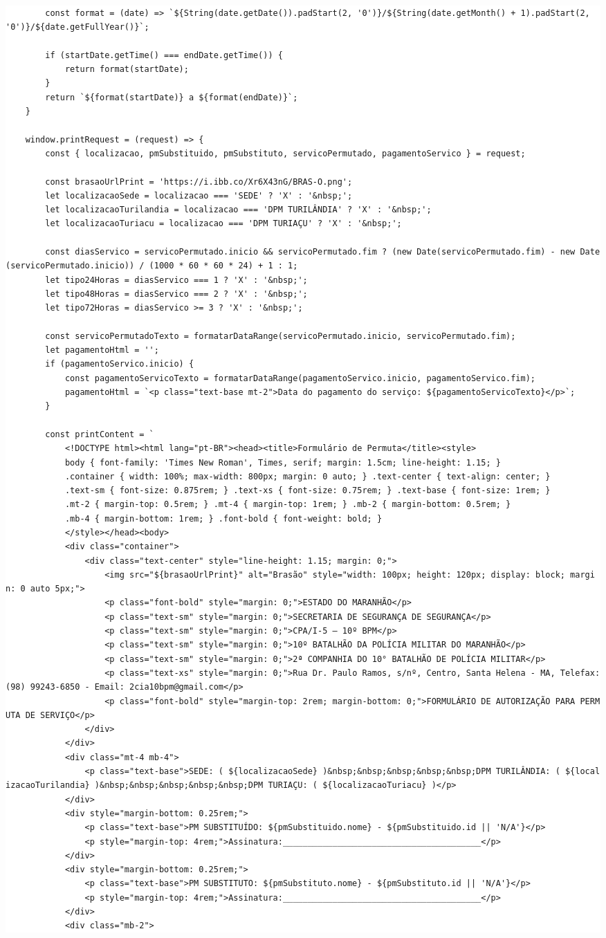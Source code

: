             const format = (date) => `${String(date.getDate()).padStart(2, '0')}/${String(date.getMonth() + 1).padStart(2, '0')}/${date.getFullYear()}`;

            if (startDate.getTime() === endDate.getTime()) {
                return format(startDate);
            }
            return `${format(startDate)} a ${format(endDate)}`;
        }

        window.printRequest = (request) => {
            const { localizacao, pmSubstituido, pmSubstituto, servicoPermutado, pagamentoServico } = request;
            
            const brasaoUrlPrint = 'https://i.ibb.co/Xr6X43nG/BRAS-O.png';
            let localizacaoSede = localizacao === 'SEDE' ? 'X' : '&nbsp;';
            let localizacaoTurilandia = localizacao === 'DPM TURILÂNDIA' ? 'X' : '&nbsp;';
            let localizacaoTuriacu = localizacao === 'DPM TURIAÇU' ? 'X' : '&nbsp;';

            const diasServico = servicoPermutado.inicio && servicoPermutado.fim ? (new Date(servicoPermutado.fim) - new Date(servicoPermutado.inicio)) / (1000 * 60 * 60 * 24) + 1 : 1;
            let tipo24Horas = diasServico === 1 ? 'X' : '&nbsp;';
            let tipo48Horas = diasServico === 2 ? 'X' : '&nbsp;';
            let tipo72Horas = diasServico >= 3 ? 'X' : '&nbsp;';

            const servicoPermutadoTexto = formatarDataRange(servicoPermutado.inicio, servicoPermutado.fim);
            let pagamentoHtml = '';
            if (pagamentoServico.inicio) {
                const pagamentoServicoTexto = formatarDataRange(pagamentoServico.inicio, pagamentoServico.fim);
                pagamentoHtml = `<p class="text-base mt-2">Data do pagamento do serviço: ${pagamentoServicoTexto}</p>`;
            }

            const printContent = `
                <!DOCTYPE html><html lang="pt-BR"><head><title>Formulário de Permuta</title><style>
                body { font-family: 'Times New Roman', Times, serif; margin: 1.5cm; line-height: 1.15; }
                .container { width: 100%; max-width: 800px; margin: 0 auto; } .text-center { text-align: center; }
                .text-sm { font-size: 0.875rem; } .text-xs { font-size: 0.75rem; } .text-base { font-size: 1rem; }
                .mt-2 { margin-top: 0.5rem; } .mt-4 { margin-top: 1rem; } .mb-2 { margin-bottom: 0.5rem; }
                .mb-4 { margin-bottom: 1rem; } .font-bold { font-weight: bold; }
                </style></head><body>
                <div class="container">
                    <div class="text-center" style="line-height: 1.15; margin: 0;">
                        <img src="${brasaoUrlPrint}" alt="Brasão" style="width: 100px; height: 120px; display: block; margin: 0 auto 5px;">
                        <p class="font-bold" style="margin: 0;">ESTADO DO MARANHÃO</p>
                        <p class="text-sm" style="margin: 0;">SECRETARIA DE SEGURANÇA DE SEGURANÇA</p>
                        <p class="text-sm" style="margin: 0;">CPA/I-5 – 10º BPM</p>
                        <p class="text-sm" style="margin: 0;">10º BATALHÃO DA POLÍCIA MILITAR DO MARANHÃO</p>
                        <p class="text-sm" style="margin: 0;">2ª COMPANHIA DO 10° BATALHÃO DE POLÍCIA MILITAR</p>
                        <p class="text-xs" style="margin: 0;">Rua Dr. Paulo Ramos, s/nº, Centro, Santa Helena - MA, Telefax: (98) 99243-6850 - Email: 2cia10bpm@gmail.com</p>
                        <p class="font-bold" style="margin-top: 2rem; margin-bottom: 0;">FORMULÁRIO DE AUTORIZAÇÃO PARA PERMUTA DE SERVIÇO</p>
                    </div>
                </div>
                <div class="mt-4 mb-4">
                    <p class="text-base">SEDE: ( ${localizacaoSede} )&nbsp;&nbsp;&nbsp;&nbsp;&nbsp;DPM TURILÂNDIA: ( ${localizacaoTurilandia} )&nbsp;&nbsp;&nbsp;&nbsp;&nbsp;DPM TURIAÇU: ( ${localizacaoTuriacu} )</p>
                </div>
                <div style="margin-bottom: 0.25rem;">
                    <p class="text-base">PM SUBSTITUÍDO: ${pmSubstituido.nome} - ${pmSubstituido.id || 'N/A'}</p>
                    <p style="margin-top: 4rem;">Assinatura:________________________________________</p>
                </div>
                <div style="margin-bottom: 0.25rem;">
                    <p class="text-base">PM SUBSTITUTO: ${pmSubstituto.nome} - ${pmSubstituto.id || 'N/A'}</p>
                    <p style="margin-top: 4rem;">Assinatura:________________________________________</p>
                </div>
                <div class="mb-2">